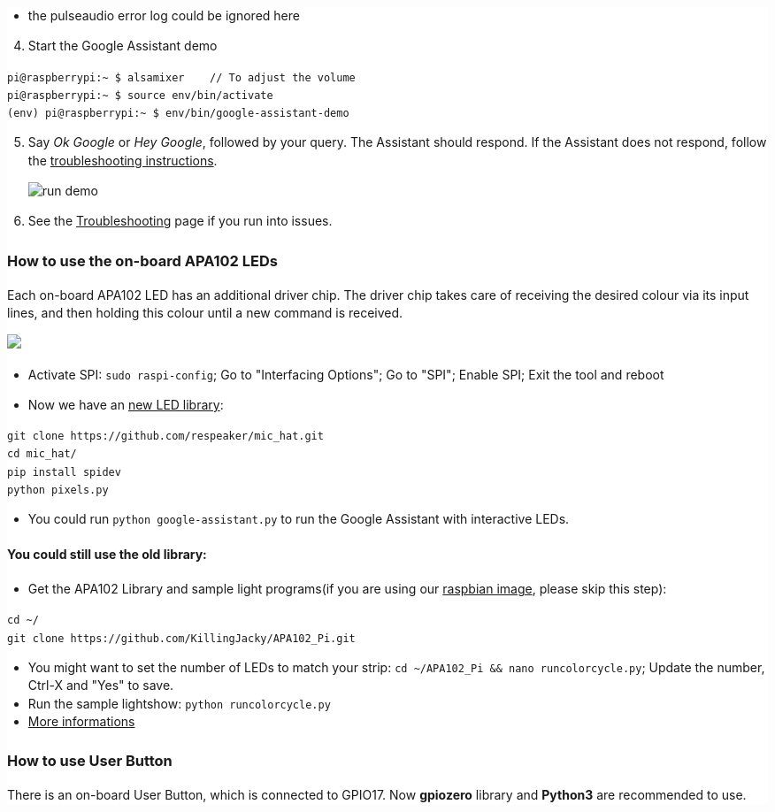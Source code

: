* the pulseaudio error log could be ignored here

4. Start the Google Assistant demo
```
pi@raspberrypi:~ $ alsamixer    // To adjust the volume
pi@raspberrypi:~ $ source env/bin/activate
(env) pi@raspberrypi:~ $ env/bin/google-assistant-demo
```

5. Say *Ok Google* or *Hey Google*, followed by your query. The Assistant should respond. If the Assistant does not respond, follow the [troubleshooting instructions](https://developers.google.com/assistant/sdk/prototype/getting-started-pi-python/troubleshooting#hotword).

    ![run demo](https://github.com/SeeedDocument/MIC_HATv1.0_for_raspberrypi/blob/master/img/okgoogle.jpg?raw=true)

6. See the [Troubleshooting](https://developers.google.com/assistant/sdk/prototype/getting-started-pi-python/troubleshooting) page if you run into issues.


### How to use the on-board APA102 LEDs

Each on-board APA102 LED has an additional driver chip. The driver chip takes care of receiving the desired colour via its input lines, and then holding this colour until a new command is received.

![](https://github.com/SeeedDocument/MIC_HATv1.0_for_raspberrypi/blob/master/img/led.gif?raw=true)

- Activate SPI: `sudo raspi-config`; Go to "Interfacing Options"; Go to "SPI"; Enable SPI; Exit the tool and reboot


- Now we have an [new LED library](https://github.com/respeaker/mic_hat):

```
git clone https://github.com/respeaker/mic_hat.git
cd mic_hat/
pip install spidev
python pixels.py
```

- You could run `python google-assistant.py` to run the Google Assistant with interactive LEDs.

#### **You could still use the old library:**
- Get the APA102 Library and sample light programs(if you are using our [raspbian image](#about-our-raspbian-image), please skip this step):

```
cd ~/
git clone https://github.com/KillingJacky/APA102_Pi.git
```
- You might want to set the number of LEDs to match your strip: `cd ~/APA102_Pi && nano runcolorcycle.py`; Update the number, Ctrl-X and "Yes" to save.
- Run the sample lightshow: `python runcolorcycle.py`
- [More informations](https://github.com/KillingJacky/APA102_Pi)

### How to use User Button

There is an on-board User Button, which is connected to GPIO17.
Now **gpiozero** library and **Python3** are recommended to use.
